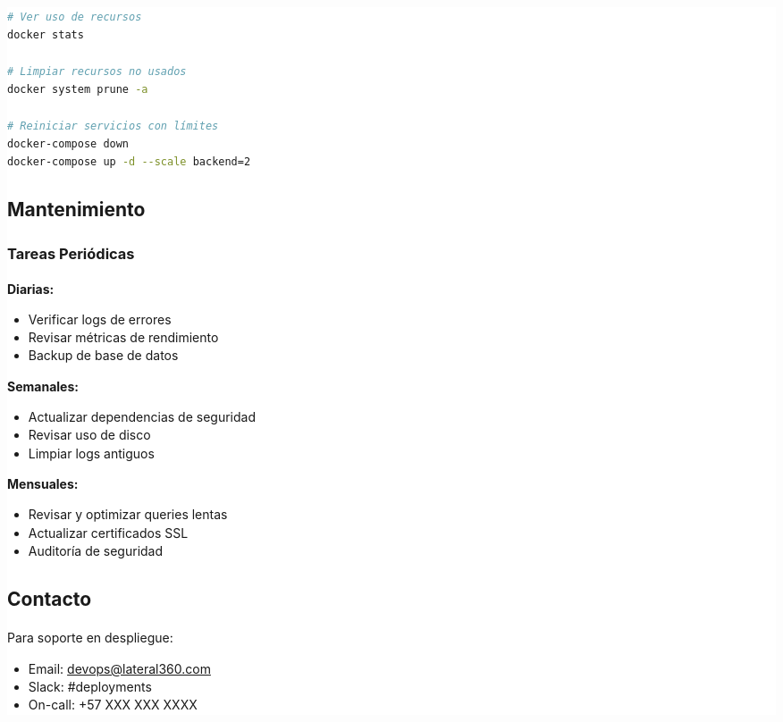 ```bash
# Ver uso de recursos
docker stats

# Limpiar recursos no usados
docker system prune -a

# Reiniciar servicios con límites
docker-compose down
docker-compose up -d --scale backend=2
```

## Mantenimiento

### Tareas Periódicas

**Diarias:**
- Verificar logs de errores
- Revisar métricas de rendimiento
- Backup de base de datos

**Semanales:**
- Actualizar dependencias de seguridad
- Revisar uso de disco
- Limpiar logs antiguos

**Mensuales:**
- Revisar y optimizar queries lentas
- Actualizar certificados SSL
- Auditoría de seguridad

## Contacto

Para soporte en despliegue:
- Email: devops@lateral360.com
- Slack: #deployments
- On-call: +57 XXX XXX XXXX

